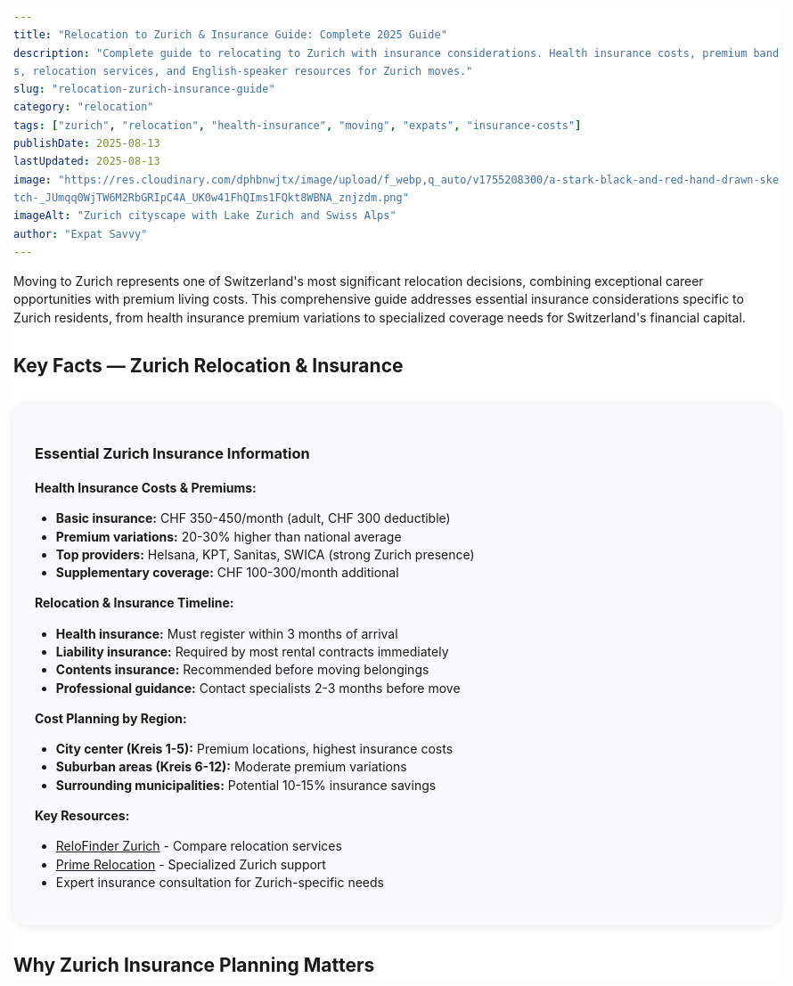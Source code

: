 ```yaml
---
title: "Relocation to Zurich & Insurance Guide: Complete 2025 Guide"
description: "Complete guide to relocating to Zurich with insurance considerations. Health insurance costs, premium bands, relocation services, and English-speaker resources for Zurich moves."
slug: "relocation-zurich-insurance-guide"
category: "relocation"
tags: ["zurich", "relocation", "health-insurance", "moving", "expats", "insurance-costs"]
publishDate: 2025-08-13
lastUpdated: 2025-08-13
image: "https://res.cloudinary.com/dphbnwjtx/image/upload/f_webp,q_auto/v1755208300/a-stark-black-and-red-hand-drawn-sketch-_JUmqq0WjTW6M2RbGRIpC4A_UK0w41FhQIms1FQkt8WBNA_znjzdm.png"
imageAlt: "Zurich cityscape with Lake Zurich and Swiss Alps"
author: "Expat Savvy"
---
```


Moving to Zurich represents one of Switzerland's most significant relocation decisions, combining exceptional career opportunities with premium living costs. This comprehensive guide addresses essential insurance considerations specific to Zurich residents, from health insurance premium variations to specialized coverage needs for Switzerland's financial capital.

## Key Facts — Zurich Relocation & Insurance

<div style="background-color: #f8f9fa; border-radius: 16px; padding: 24px; margin: 24px 0; box-shadow: 0 2px 8px rgba(0, 0, 0, 0.08);">

### **Essential Zurich Insurance Information**

**Health Insurance Costs & Premiums:**
- **Basic insurance:** CHF 350-450/month (adult, CHF 300 deductible)
- **Premium variations:** 20-30% higher than national average
- **Top providers:** Helsana, KPT, Sanitas, SWICA (strong Zurich presence)
- **Supplementary coverage:** CHF 100-300/month additional

**Relocation & Insurance Timeline:**
- **Health insurance:** Must register within 3 months of arrival
- **Liability insurance:** Required by most rental contracts immediately
- **Contents insurance:** Recommended before moving belongings
- **Professional guidance:** Contact specialists 2-3 months before move

**Cost Planning by Region:**
- **City center (Kreis 1-5):** Premium locations, highest insurance costs
- **Suburban areas (Kreis 6-12):** Moderate premium variations
- **Surrounding municipalities:** Potential 10-15% insurance savings

**Key Resources:**
- [ReloFinder Zurich](https://relofinder.ch/regions/zurich/) - Compare relocation services
- [Prime Relocation](https://primerelocation.ch/) - Specialized Zurich support
- Expert insurance consultation for Zurich-specific needs

</div>

## Why Zurich Insurance Planning Matters
